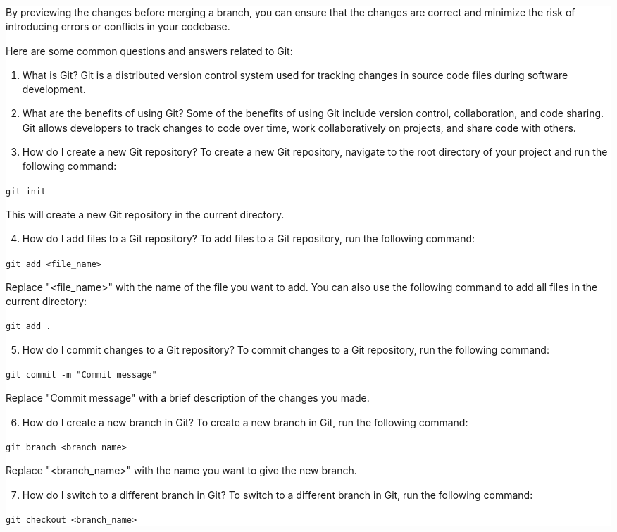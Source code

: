 By previewing the changes before merging a branch, you can ensure that the changes are correct and minimize the risk of introducing errors or conflicts in your codebase.


Here are some common questions and answers related to Git:

1. What is Git?
Git is a distributed version control system used for tracking changes in source code files during software development.

2. What are the benefits of using Git?
Some of the benefits of using Git include version control, collaboration, and code sharing. Git allows developers to track changes to code over time, work collaboratively on projects, and share code with others.

3. How do I create a new Git repository?
To create a new Git repository, navigate to the root directory of your project and run the following command:

```
git init
```

This will create a new Git repository in the current directory.

4. How do I add files to a Git repository?
To add files to a Git repository, run the following command:

```
git add <file_name>
```

Replace "<file_name>" with the name of the file you want to add. You can also use the following command to add all files in the current directory:

```
git add .
```

5. How do I commit changes to a Git repository?
To commit changes to a Git repository, run the following command:

```
git commit -m "Commit message"
```

Replace "Commit message" with a brief description of the changes you made.

6. How do I create a new branch in Git?
To create a new branch in Git, run the following command:

```
git branch <branch_name>
```

Replace "<branch_name>" with the name you want to give the new branch.

7. How do I switch to a different branch in Git?
To switch to a different branch in Git, run the following command:

```
git checkout <branch_name>
```
